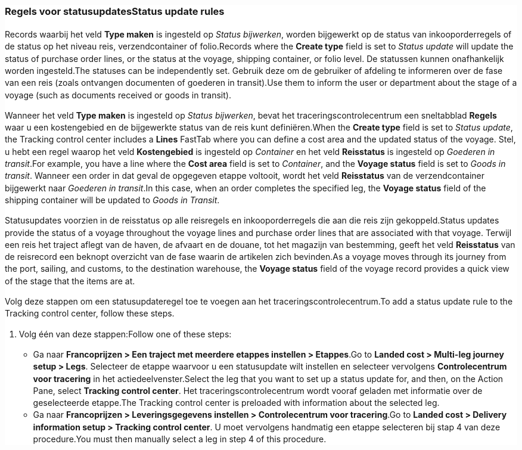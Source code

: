 ### <a name="status-update-rules"></a><span data-ttu-id="af3c5-185">Regels voor statusupdates</span><span class="sxs-lookup"><span data-stu-id="af3c5-185">Status update rules</span></span>

<span data-ttu-id="af3c5-186">Records waarbij het veld **Type maken** is ingesteld op *Status bijwerken*, worden bijgewerkt op de status van inkooporderregels of de status op het niveau reis, verzendcontainer of folio.</span><span class="sxs-lookup"><span data-stu-id="af3c5-186">Records where the **Create type** field is set to *Status update* will update the status of purchase order lines, or the status at the voyage, shipping container, or folio level.</span></span> <span data-ttu-id="af3c5-187">De statussen kunnen onafhankelijk worden ingesteld.</span><span class="sxs-lookup"><span data-stu-id="af3c5-187">The statuses can be independently set.</span></span> <span data-ttu-id="af3c5-188">Gebruik deze om de gebruiker of afdeling te informeren over de fase van een reis (zoals ontvangen documenten of goederen in transit).</span><span class="sxs-lookup"><span data-stu-id="af3c5-188">Use them to inform the user or department about the stage of a voyage (such as documents received or goods in transit).</span></span>

<span data-ttu-id="af3c5-189">Wanneer het veld **Type maken** is ingesteld op *Status bijwerken*, bevat het traceringscontrolecentrum een sneltabblad **Regels** waar u een kostengebied en de bijgewerkte status van de reis kunt definiëren.</span><span class="sxs-lookup"><span data-stu-id="af3c5-189">When the **Create type** field is set to *Status update*, the Tracking control center includes a **Lines** FastTab where you can define a cost area and the updated status of the voyage.</span></span> <span data-ttu-id="af3c5-190">Stel, u hebt een regel waarop het veld **Kostengebied** is ingesteld op *Container* en het veld **Reisstatus** is ingesteld op *Goederen in transit*.</span><span class="sxs-lookup"><span data-stu-id="af3c5-190">For example, you have a line where the **Cost area** field is set to *Container*, and the **Voyage status** field is set to *Goods in transit*.</span></span> <span data-ttu-id="af3c5-191">Wanneer een order in dat geval de opgegeven etappe voltooit, wordt het veld **Reisstatus** van de verzendcontainer bijgewerkt naar *Goederen in transit*.</span><span class="sxs-lookup"><span data-stu-id="af3c5-191">In this case, when an order completes the specified leg, the **Voyage status** field of the shipping container will be updated to *Goods in Transit*.</span></span>

<span data-ttu-id="af3c5-192">Statusupdates voorzien in de reisstatus op alle reisregels en inkooporderregels die aan die reis zijn gekoppeld.</span><span class="sxs-lookup"><span data-stu-id="af3c5-192">Status updates provide the status of a voyage throughout the voyage lines and purchase order lines that are associated with that voyage.</span></span> <span data-ttu-id="af3c5-193">Terwijl een reis het traject aflegt van de haven, de afvaart en de douane, tot het magazijn van bestemming, geeft het veld **Reisstatus** van de reisrecord een beknopt overzicht van de fase waarin de artikelen zich bevinden.</span><span class="sxs-lookup"><span data-stu-id="af3c5-193">As a voyage moves through its journey from the port, sailing, and customs, to the destination warehouse, the **Voyage status** field of the voyage record provides a quick view of the stage that the items are at.</span></span>

<span data-ttu-id="af3c5-194">Volg deze stappen om een statusupdateregel toe te voegen aan het traceringscontrolecentrum.</span><span class="sxs-lookup"><span data-stu-id="af3c5-194">To add a status update rule to the Tracking control center, follow these steps.</span></span>

1. <span data-ttu-id="af3c5-195">Volg één van deze stappen:</span><span class="sxs-lookup"><span data-stu-id="af3c5-195">Follow one of these steps:</span></span>

    - <span data-ttu-id="af3c5-196">Ga naar **Francoprijzen \> Een traject met meerdere etappes instellen \> Etappes**.</span><span class="sxs-lookup"><span data-stu-id="af3c5-196">Go to **Landed cost \> Multi-leg journey setup \> Legs**.</span></span> <span data-ttu-id="af3c5-197">Selecteer de etappe waarvoor u een statusupdate wilt instellen en selecteer vervolgens **Controlecentrum voor tracering** in het actiedeelvenster.</span><span class="sxs-lookup"><span data-stu-id="af3c5-197">Select the leg that you want to set up a status update for, and then, on the Action Pane, select **Tracking control center**.</span></span> <span data-ttu-id="af3c5-198">Het traceringscontrolecentrum wordt vooraf geladen met informatie over de geselecteerde etappe.</span><span class="sxs-lookup"><span data-stu-id="af3c5-198">The Tracking control center is preloaded with information about the selected leg.</span></span>
    - <span data-ttu-id="af3c5-199">Ga naar **Francoprijzen \> Leveringsgegevens instellen \> Controlecentrum voor tracering**.</span><span class="sxs-lookup"><span data-stu-id="af3c5-199">Go to **Landed cost \> Delivery information setup \> Tracking control center**.</span></span> <span data-ttu-id="af3c5-200">U moet vervolgens handmatig een etappe selecteren bij stap 4 van deze procedure.</span><span class="sxs-lookup"><span data-stu-id="af3c5-200">You must then manually select a leg in step 4 of this procedure.</span></span>
